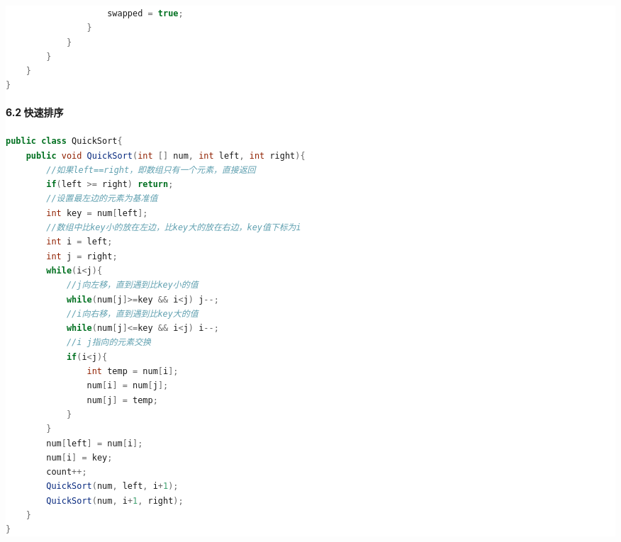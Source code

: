 ```java
                    swapped = true;
                }
            }
        }
    }
}
```

#### 6.2 快速排序

```java
public class QuickSort{
    public void QuickSort(int [] num, int left, int right){
        //如果left==right，即数组只有一个元素，直接返回
        if(left >= right) return;
        //设置最左边的元素为基准值
        int key = num[left];
        //数组中比key小的放在左边，比key大的放在右边，key值下标为i
        int i = left;
        int j = right;
        while(i<j){
            //j向左移，直到遇到比key小的值
            while(num[j]>=key && i<j) j--;
            //i向右移，直到遇到比key大的值
            while(num[j]<=key && i<j) i--;
            //i j指向的元素交换
            if(i<j){
                int temp = num[i];
                num[i] = num[j];
                num[j] = temp;
            }
        }
        num[left] = num[i];
        num[i] = key;
        count++;
        QuickSort(num, left, i+1);
        QuickSort(num, i+1, right);
    }
}
```


